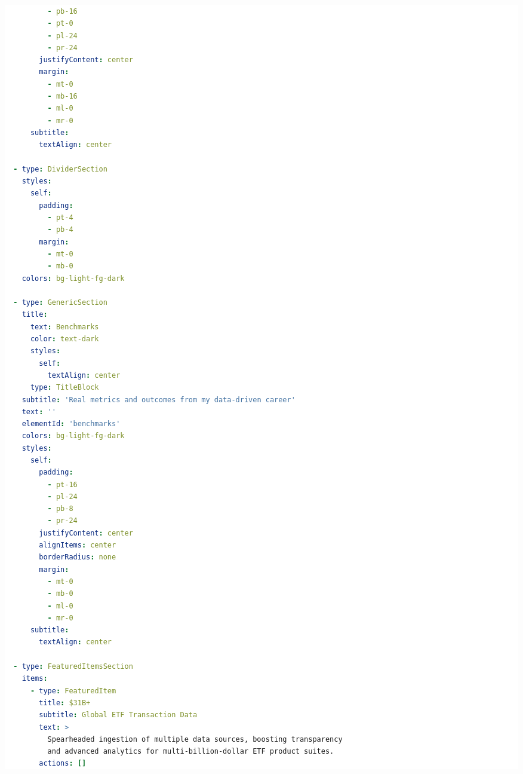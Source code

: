 ```yaml
          - pb-16
          - pt-0
          - pl-24
          - pr-24
        justifyContent: center
        margin:
          - mt-0
          - mb-16
          - ml-0
          - mr-0
      subtitle:
        textAlign: center

  - type: DividerSection
    styles:
      self:
        padding:
          - pt-4
          - pb-4
        margin:
          - mt-0
          - mb-0
    colors: bg-light-fg-dark

  - type: GenericSection
    title:
      text: Benchmarks
      color: text-dark
      styles:
        self:
          textAlign: center
      type: TitleBlock
    subtitle: 'Real metrics and outcomes from my data-driven career'
    text: ''
    elementId: 'benchmarks'
    colors: bg-light-fg-dark
    styles:
      self:
        padding:
          - pt-16
          - pl-24
          - pb-8
          - pr-24
        justifyContent: center
        alignItems: center
        borderRadius: none
        margin:
          - mt-0
          - mb-0
          - ml-0
          - mr-0
      subtitle:
        textAlign: center

  - type: FeaturedItemsSection
    items:
      - type: FeaturedItem
        title: $31B+
        subtitle: Global ETF Transaction Data
        text: >
          Spearheaded ingestion of multiple data sources, boosting transparency
          and advanced analytics for multi-billion-dollar ETF product suites.
        actions: []
```
